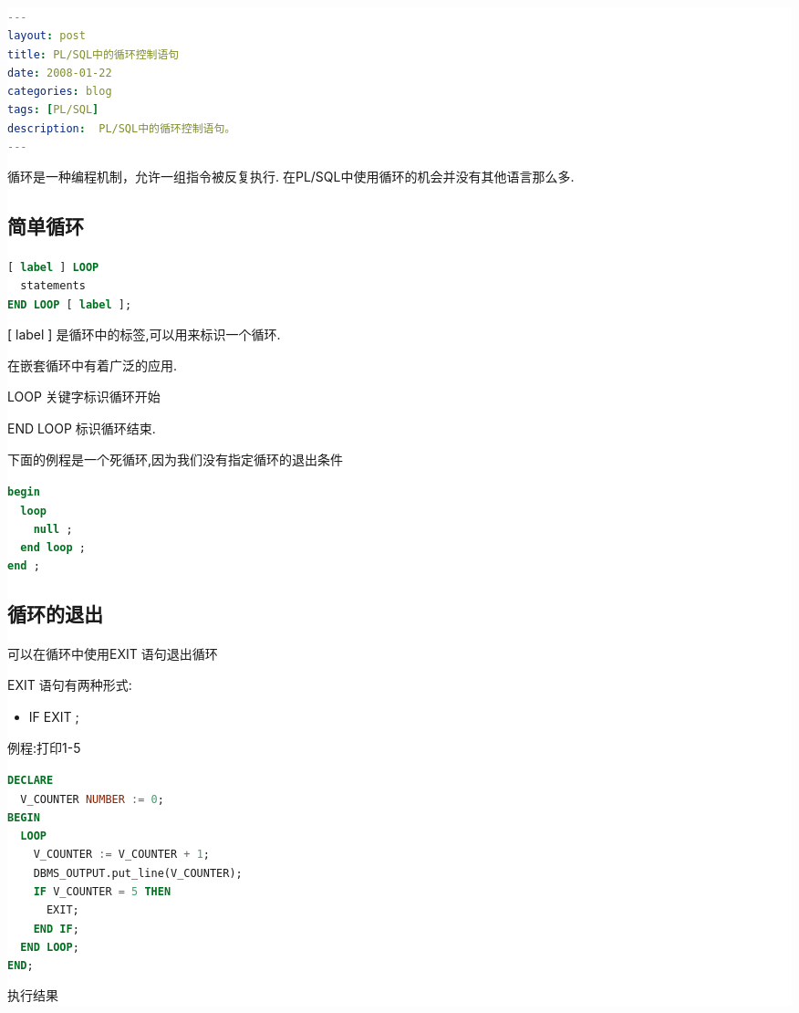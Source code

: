 ```yaml
---
layout: post
title: PL/SQL中的循环控制语句
date: 2008-01-22
categories: blog
tags: [PL/SQL]
description:  PL/SQL中的循环控制语句。
---
```




循环是一种编程机制，允许一组指令被反复执行.
在PL/SQL中使用循环的机会并没有其他语言那么多.


## 简单循环

```SQL
[ label ] LOOP
  statements
END LOOP [ label ];
```
[ label ] 是循环中的标签,可以用来标识一个循环.

在嵌套循环中有着广泛的应用.

LOOP 关键字标识循环开始

END LOOP 标识循环结束.

下面的例程是一个死循环,因为我们没有指定循环的退出条件

```sql
begin
  loop
    null ;
  end loop ;
end ;

```

## 循环的退出 

可以在循环中使用EXIT 语句退出循环 

EXIT 语句有两种形式: 

- IF EXIT ;
 
例程:打印1-5
```sql
DECLARE
  V_COUNTER NUMBER := 0;
BEGIN
  LOOP
    V_COUNTER := V_COUNTER + 1;
    DBMS_OUTPUT.put_line(V_COUNTER);
    IF V_COUNTER = 5 THEN
      EXIT;
    END IF;
  END LOOP;
END;

```
执行结果
